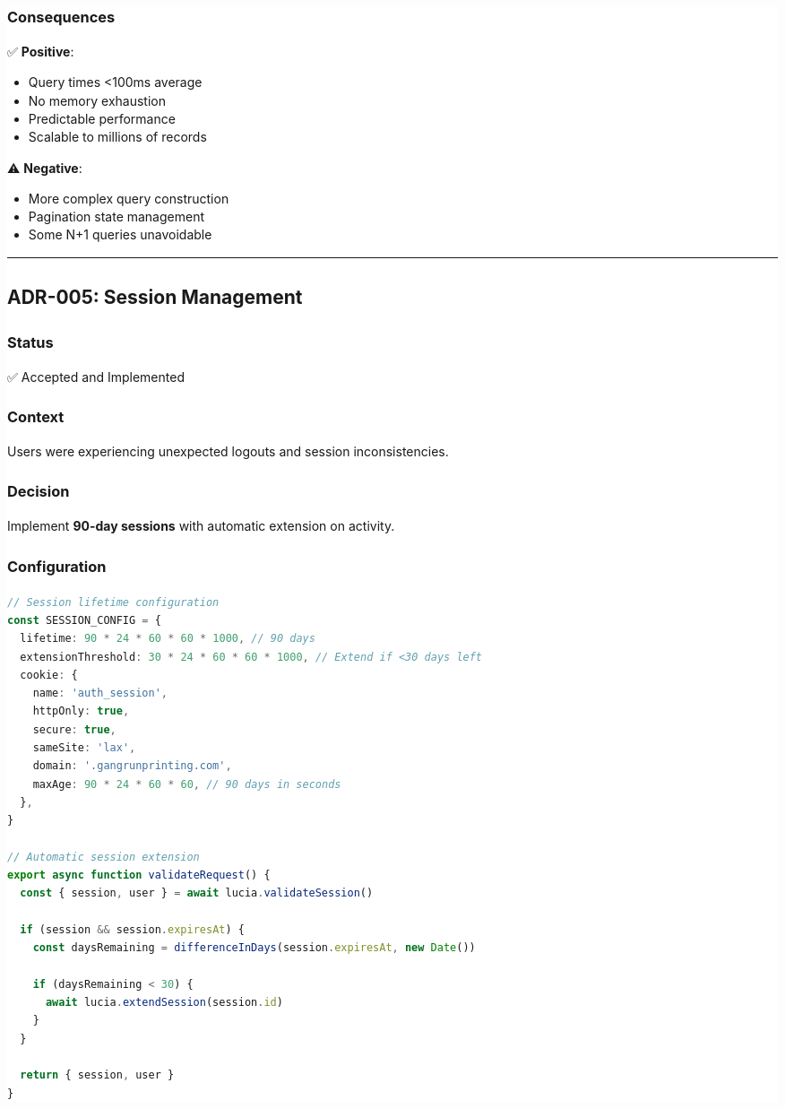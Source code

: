 ### Consequences

✅ **Positive**:

- Query times <100ms average
- No memory exhaustion
- Predictable performance
- Scalable to millions of records

⚠️ **Negative**:

- More complex query construction
- Pagination state management
- Some N+1 queries unavoidable

---

## ADR-005: Session Management

### Status

✅ Accepted and Implemented

### Context

Users were experiencing unexpected logouts and session inconsistencies.

### Decision

Implement **90-day sessions** with automatic extension on activity.

### Configuration

```typescript
// Session lifetime configuration
const SESSION_CONFIG = {
  lifetime: 90 * 24 * 60 * 60 * 1000, // 90 days
  extensionThreshold: 30 * 24 * 60 * 60 * 1000, // Extend if <30 days left
  cookie: {
    name: 'auth_session',
    httpOnly: true,
    secure: true,
    sameSite: 'lax',
    domain: '.gangrunprinting.com',
    maxAge: 90 * 24 * 60 * 60, // 90 days in seconds
  },
}

// Automatic session extension
export async function validateRequest() {
  const { session, user } = await lucia.validateSession()

  if (session && session.expiresAt) {
    const daysRemaining = differenceInDays(session.expiresAt, new Date())

    if (daysRemaining < 30) {
      await lucia.extendSession(session.id)
    }
  }

  return { session, user }
}
```
